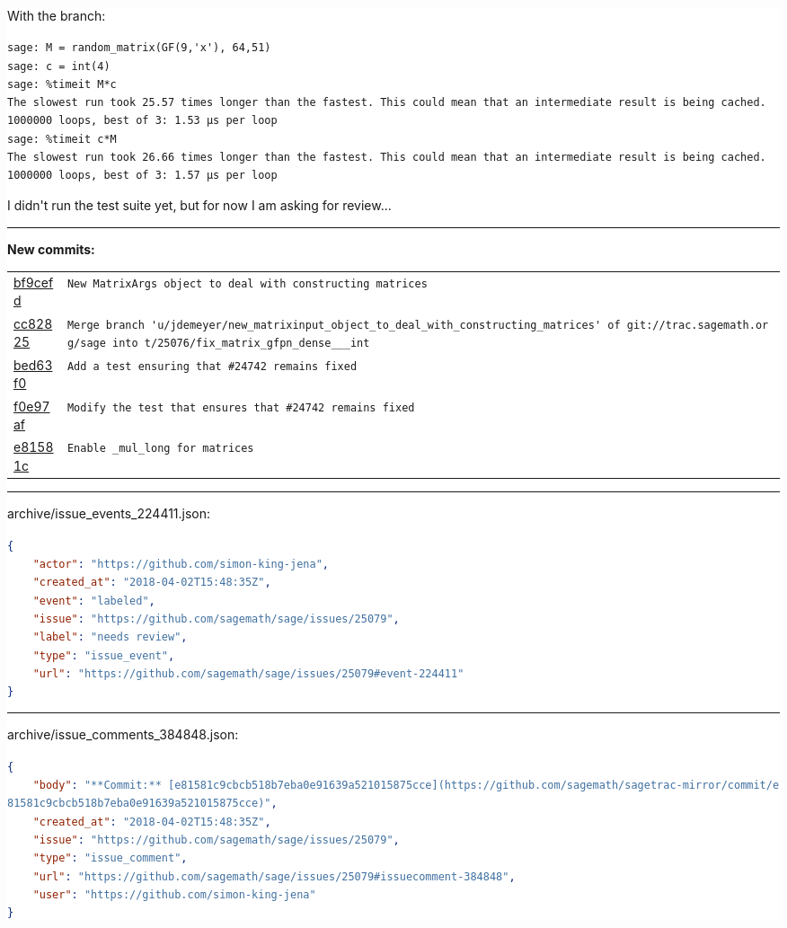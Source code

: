 With the branch:

```
sage: M = random_matrix(GF(9,'x'), 64,51)
sage: c = int(4)
sage: %timeit M*c
The slowest run took 25.57 times longer than the fastest. This could mean that an intermediate result is being cached.
1000000 loops, best of 3: 1.53 µs per loop
sage: %timeit c*M
The slowest run took 26.66 times longer than the fastest. This could mean that an intermediate result is being cached.
1000000 loops, best of 3: 1.57 µs per loop
```

I didn't run the test suite yet, but for now I am asking for review...

---
**New commits:**
<table><tr><td><a href="https://github.com/sagemath/sagetrac-mirror/commit/bf9cefd138bb9fbb19c3c43a778ab230bf962902">bf9cefd</a></td><td><code>New MatrixArgs object to deal with constructing matrices</code></td></tr><tr><td><a href="https://github.com/sagemath/sagetrac-mirror/commit/cc828252def3e2631c7cca8db7bd6f972af4efc6">cc82825</a></td><td><code>Merge branch 'u/jdemeyer/new_matrixinput_object_to_deal_with_constructing_matrices' of git://trac.sagemath.org/sage into t/25076/fix_matrix_gfpn_dense___int</code></td></tr><tr><td><a href="https://github.com/sagemath/sagetrac-mirror/commit/bed63f0a555cb1b8f291ec65428c0cf972fd40f8">bed63f0</a></td><td><code>Add a test ensuring that #24742 remains fixed</code></td></tr><tr><td><a href="https://github.com/sagemath/sagetrac-mirror/commit/f0e97af5a3dbffec014829eb2341abdaecb78e9f">f0e97af</a></td><td><code>Modify the test that ensures that #24742 remains fixed</code></td></tr><tr><td><a href="https://github.com/sagemath/sagetrac-mirror/commit/e81581c9cbcb518b7eba0e91639a521015875cce">e81581c</a></td><td><code>Enable _mul_long for matrices</code></td></tr></table>




---

archive/issue_events_224411.json:
```json
{
    "actor": "https://github.com/simon-king-jena",
    "created_at": "2018-04-02T15:48:35Z",
    "event": "labeled",
    "issue": "https://github.com/sagemath/sage/issues/25079",
    "label": "needs review",
    "type": "issue_event",
    "url": "https://github.com/sagemath/sage/issues/25079#event-224411"
}
```



---

archive/issue_comments_384848.json:
```json
{
    "body": "**Commit:** [e81581c9cbcb518b7eba0e91639a521015875cce](https://github.com/sagemath/sagetrac-mirror/commit/e81581c9cbcb518b7eba0e91639a521015875cce)",
    "created_at": "2018-04-02T15:48:35Z",
    "issue": "https://github.com/sagemath/sage/issues/25079",
    "type": "issue_comment",
    "url": "https://github.com/sagemath/sage/issues/25079#issuecomment-384848",
    "user": "https://github.com/simon-king-jena"
}
```
